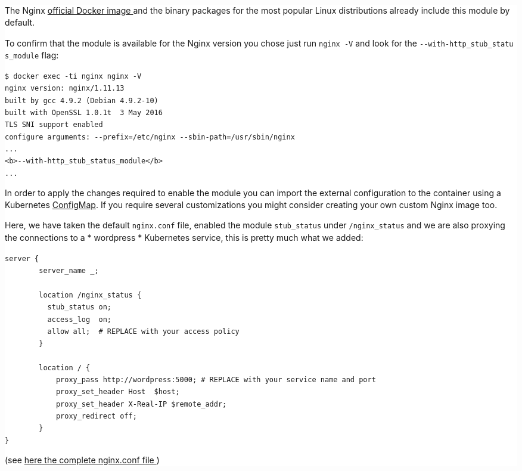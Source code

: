The Nginx <a href="https://hub.docker.com/_/nginx/" target="_blank" rel="noopener noreferrer"> official Docker image </a> and the binary packages for the most popular Linux distributions already include this module by default. 

To confirm that the module is available for the Nginx version you chose just run `
    nginx -V
   ` and look for the `
    --with-http_stub_status_module
   ` flag: 

    $ docker exec -ti nginx nginx -V
    nginx version: nginx/1.11.13
    built by gcc 4.9.2 (Debian 4.9.2-10) 
    built with OpenSSL 1.0.1t  3 May 2016
    TLS SNI support enabled
    configure arguments: --prefix=/etc/nginx --sbin-path=/usr/sbin/nginx 
    ... 
    <b>--with-http_stub_status_module</b>
    ...
    

In order to apply the changes required to enable the module you can import the external configuration to the container using a Kubernetes <a href="https://kubernetes.io/docs/tasks/configure-pod-container/configmap/" target="_blank" rel="noopener noreferrer"> ConfigMap</a>. If you require several customizations you might consider creating your own custom Nginx image too. 

Here, we have taken the default `
    nginx.conf
   ` file, enabled the module `
    stub_status
   ` under `
    /nginx_status
   ` and we are also proxying the connections to a * wordpress * Kubernetes service, this is pretty much what we added: 

    server {
            server_name _;
    
            location /nginx_status {
              stub_status on;
              access_log  on;           
              allow all;  # REPLACE with your access policy
            }
    
            location / {
                proxy_pass http://wordpress:5000; # REPLACE with your service name and port
                proxy_set_header Host  $host;
                proxy_set_header X-Real-IP $remote_addr;
                proxy_redirect off;
            }
    }
    

(see <a href="https://gist.github.com/mateobur/2535e6fc717301362e8805739fe1f496" target="_blank" rel="noopener noreferrer"> here the complete nginx.conf file </a> ) 

